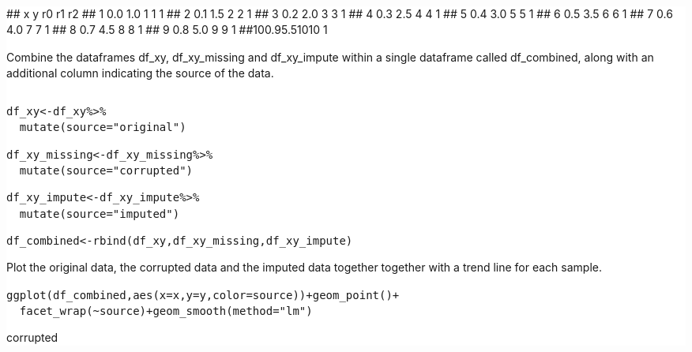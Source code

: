</div>
</div>
</div>
<div class="page" title="Page 4">
<div class="section">
<div class="layoutArea">
<div class="column">
## x y r0 r1 r2 ## 1 0.0 1.0 1 1 1 ## 2 0.1 1.5 2 2 1 ## 3 0.2 2.0 3 3 1 ## 4 0.3 2.5 4 4 1 ## 5 0.4 3.0 5 5 1 ## 6 0.5 3.5 6 6 1 ## 7 0.6 4.0 7 7 1 ## 8 0.7 4.5 8 8 1 ## 9 0.8 5.0 9 9 1 ##100.95.51010 1

Combine the dataframes df_xy, df_xy_missing and df_xy_impute within a single dataframe called df_combined, along with an additional column indicating the source of the data.

</div>
</div>
<div class="section">
<div class="layoutArea">
<div class="column">
<pre>df_xy&lt;-df_xy%&gt;%
  mutate(source="original")
</pre>
<pre>df_xy_missing&lt;-df_xy_missing%&gt;%
  mutate(source="corrupted")
</pre>
<pre>df_xy_impute&lt;-df_xy_impute%&gt;%
  mutate(source="imputed")
</pre>
<pre>df_combined&lt;-rbind(df_xy,df_xy_missing,df_xy_impute)
</pre>
</div>
</div>
</div>
<div class="layoutArea">
<div class="column">
Plot the original data, the corrupted data and the imputed data together together with a trend line for each sample.

</div>
</div>
<div class="layoutArea">
<div class="column">
<pre>ggplot(df_combined,aes(x=x,y=y,color=source))+geom_point()+
  facet_wrap(~source)+geom_smooth(method="lm")
</pre>
</div>
</div>
<div class="section">
<div class="layoutArea">
<div class="column">
corrupted
